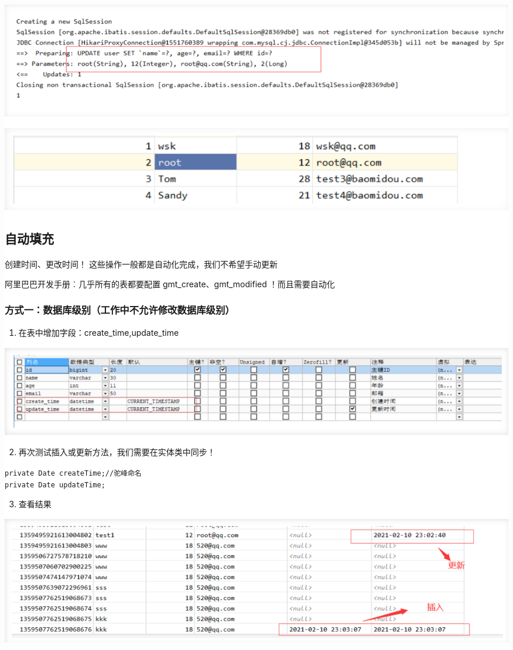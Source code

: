 ![](../images/2022/04/20220427144715.png)

![](../images/2022/04/20220427144723.png)


##	自动填充

创建时间、更改时间！ 这些操作一般都是自动化完成，我们不希望手动更新

阿里巴巴开发手册︰几乎所有的表都要配置 gmt_create、gmt_modified ！而且需要自动化

###	方式一：数据库级别（工作中不允许修改数据库级别）

1.	在表中增加字段：create_time,update_time

![](../images/2022/04/20220427153442.png)

2.	再次测试插入或更新方法，我们需要在实体类中同步！

```
private Date createTime;//驼峰命名
private Date updateTime;
```

3.	查看结果

![](../images/2022/04/20220427153513.png)
